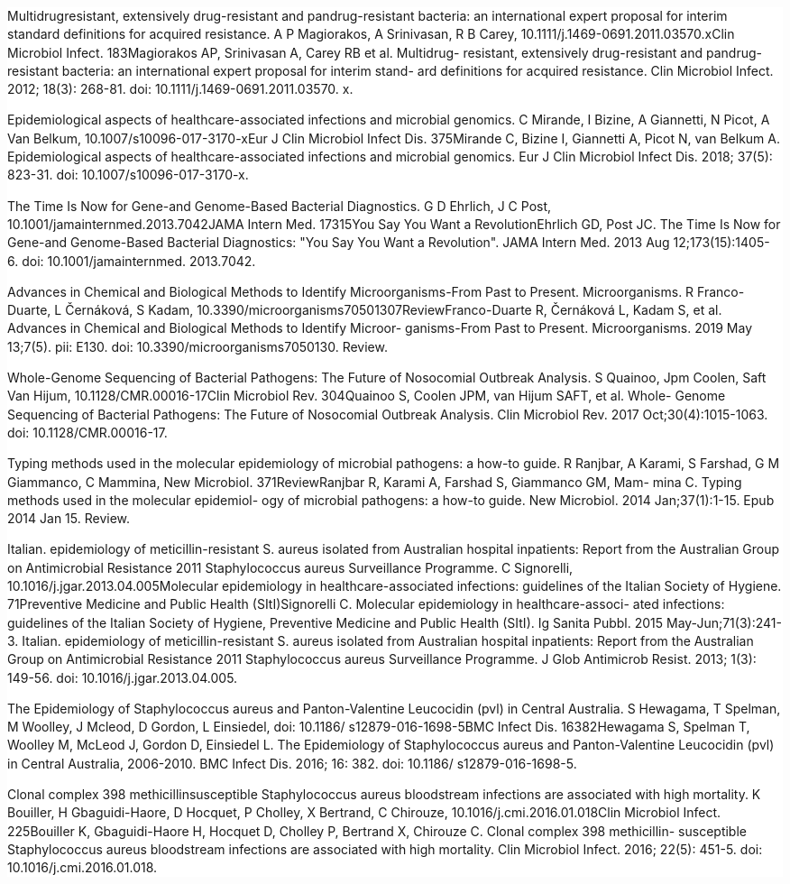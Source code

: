 Multidrugresistant, extensively drug-resistant and pandrug-resistant bacteria: an international expert proposal for interim standard definitions for acquired resistance. A P Magiorakos, A Srinivasan, R B Carey, 10.1111/j.1469-0691.2011.03570.xClin Microbiol Infect. 183Magiorakos AP, Srinivasan A, Carey RB et al. Multidrug- resistant, extensively drug-resistant and pandrug-resistant bacteria: an international expert proposal for interim stand- ard definitions for acquired resistance. Clin Microbiol Infect. 2012; 18(3): 268-81. doi: 10.1111/j.1469-0691.2011.03570. x.

Epidemiological aspects of healthcare-associated infections and microbial genomics. C Mirande, I Bizine, A Giannetti, N Picot, A Van Belkum, 10.1007/s10096-017-3170-xEur J Clin Microbiol Infect Dis. 375Mirande C, Bizine I, Giannetti A, Picot N, van Belkum A. Epidemiological aspects of healthcare-associated infections and microbial genomics. Eur J Clin Microbiol Infect Dis. 2018; 37(5): 823-31. doi: 10.1007/s10096-017-3170-x.

The Time Is Now for Gene-and Genome-Based Bacterial Diagnostics. G D Ehrlich, J C Post, 10.1001/jamainternmed.2013.7042JAMA Intern Med. 17315You Say You Want a RevolutionEhrlich GD, Post JC. The Time Is Now for Gene-and Genome-Based Bacterial Diagnostics: "You Say You Want a Revolution". JAMA Intern Med. 2013 Aug 12;173(15):1405- 6. doi: 10.1001/jamainternmed. 2013.7042.

Advances in Chemical and Biological Methods to Identify Microorganisms-From Past to Present. Microorganisms. R Franco-Duarte, L Černáková, S Kadam, 10.3390/microorganisms70501307ReviewFranco-Duarte R, Černáková L, Kadam S, et al. Advances in Chemical and Biological Methods to Identify Microor- ganisms-From Past to Present. Microorganisms. 2019 May 13;7(5). pii: E130. doi: 10.3390/microorganisms7050130. Review.

Whole-Genome Sequencing of Bacterial Pathogens: The Future of Nosocomial Outbreak Analysis. S Quainoo, Jpm Coolen, Saft Van Hijum, 10.1128/CMR.00016-17Clin Microbiol Rev. 304Quainoo S, Coolen JPM, van Hijum SAFT, et al. Whole- Genome Sequencing of Bacterial Pathogens: The Future of Nosocomial Outbreak Analysis. Clin Microbiol Rev. 2017 Oct;30(4):1015-1063. doi: 10.1128/CMR.00016-17.

Typing methods used in the molecular epidemiology of microbial pathogens: a how-to guide. R Ranjbar, A Karami, S Farshad, G M Giammanco, C Mammina, New Microbiol. 371ReviewRanjbar R, Karami A, Farshad S, Giammanco GM, Mam- mina C. Typing methods used in the molecular epidemiol- ogy of microbial pathogens: a how-to guide. New Microbiol. 2014 Jan;37(1):1-15. Epub 2014 Jan 15. Review.

Italian. epidemiology of meticillin-resistant S. aureus isolated from Australian hospital inpatients: Report from the Australian Group on Antimicrobial Resistance 2011 Staphylococcus aureus Surveillance Programme. C Signorelli, 10.1016/j.jgar.2013.04.005Molecular epidemiology in healthcare-associated infections: guidelines of the Italian Society of Hygiene. 71Preventive Medicine and Public Health (SItI)Signorelli C. Molecular epidemiology in healthcare-associ- ated infections: guidelines of the Italian Society of Hygiene, Preventive Medicine and Public Health (SItI). Ig Sanita Pubbl. 2015 May-Jun;71(3):241-3. Italian. epidemiology of meticillin-resistant S. aureus isolated from Australian hospital inpatients: Report from the Australian Group on Antimicrobial Resistance 2011 Staphylococcus aureus Surveillance Programme. J Glob Antimicrob Resist. 2013; 1(3): 149-56. doi: 10.1016/j.jgar.2013.04.005.

The Epidemiology of Staphylococcus aureus and Panton-Valentine Leucocidin (pvl) in Central Australia. S Hewagama, T Spelman, M Woolley, J Mcleod, D Gordon, L Einsiedel, doi: 10.1186/ s12879-016-1698-5BMC Infect Dis. 16382Hewagama S, Spelman T, Woolley M, McLeod J, Gordon D, Einsiedel L. The Epidemiology of Staphylococcus aureus and Panton-Valentine Leucocidin (pvl) in Central Australia, 2006-2010. BMC Infect Dis. 2016; 16: 382. doi: 10.1186/ s12879-016-1698-5.

Clonal complex 398 methicillinsusceptible Staphylococcus aureus bloodstream infections are associated with high mortality. K Bouiller, H Gbaguidi-Haore, D Hocquet, P Cholley, X Bertrand, C Chirouze, 10.1016/j.cmi.2016.01.018Clin Microbiol Infect. 225Bouiller K, Gbaguidi-Haore H, Hocquet D, Cholley P, Bertrand X, Chirouze C. Clonal complex 398 methicillin- susceptible Staphylococcus aureus bloodstream infections are associated with high mortality. Clin Microbiol Infect. 2016; 22(5): 451-5. doi: 10.1016/j.cmi.2016.01.018.
